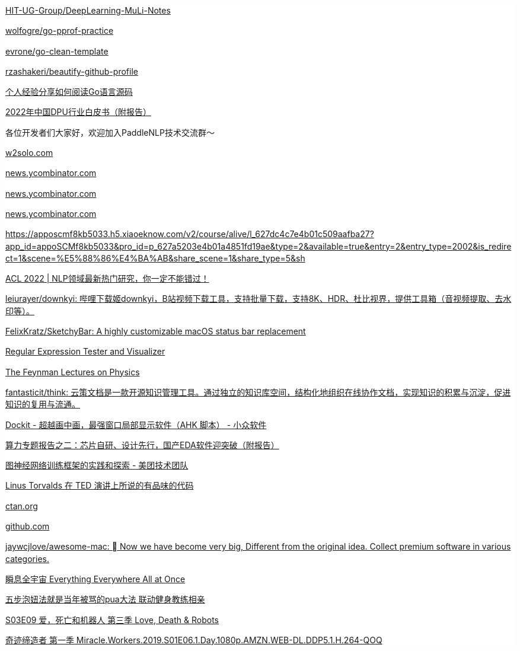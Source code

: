 [HIT-UG-Group/DeepLearning-MuLi-Notes](https://github.com/HIT-UG-Group/DeepLearning-MuLi-Notes)

[wolfogre/go-pprof-practice](https://github.com/wolfogre/go-pprof-practice)

[evrone/go-clean-template](https://github.com/evrone/go-clean-template)

[rzashakeri/beautify-github-profile](https://github.com/rzashakeri/beautify-github-profile)

[个人经验分享如何阅读Go语言源码](https://segmentfault.com/a/1190000041853479)

[2022年中国DPU行业白皮书（附报告）](https://www.dx2025.com/archives/167893.html)

各位开发者们大家好，欢迎加入PaddleNLP技术交流群～

[w2solo.com](https://w2solo.com/topics/3317)

[news.ycombinator.com](https://news.ycombinator.com/item?id=31415937)

[news.ycombinator.com](https://news.ycombinator.com/item?id=31416098)

[news.ycombinator.com](https://news.ycombinator.com/item?id=31420268)

https://apposcmf8kb5033.h5.xiaoeknow.com/v2/course/alive/l_627dc4c7e4b01c509aafba27?app_id=appoSCMf8kb5033&pro_id=p_627a5203e4b01a4851fd19ae&type=2&available=true&entry=2&entry_type=2002&is_redirect=1&scene=%E5%88%86%E4%BA%AB&share_scene=1&share_type=5&sh

[ACL 2022 | NLP领域最新热门研究，你一定不能错过！](https://www.msra.cn/zh-cn/news/features/acl-2022)

[leiurayer/downkyi: 哔哩下载姬downkyi，B站视频下载工具，支持批量下载，支持8K、HDR、杜比视界，提供工具箱（音视频提取、去水印等）。](https://github.com/leiurayer/downkyi)

[FelixKratz/SketchyBar: A highly customizable macOS status bar replacement](https://github.com/FelixKratz/SketchyBar)

[Regular Expression Tester and Visualizer](https://devtoolcafe.com/tools/regex#!flags=img&re=)

[The Feynman Lectures on Physics](https://www.feynmanlectures.caltech.edu/)

[fantasticit/think: 云策文档是一款开源知识管理工具。通过独立的知识库空间，结构化地组织在线协作文档，实现知识的积累与沉淀，促进知识的复用与流通。](https://github.com/fantasticit/think)

[Dockit - 超越画中画，最强窗口局部显示软件（AHK 脚本） - 小众软件](https://www.appinn.com/dockit-ahk/)

[算力专题报告之二：芯片自研、设计先行，国产EDA软件迎突破（附报告）](https://www.dx2025.com/archives/167983.html)

[图神经网络训练框架的实践和探索 - 美团技术团队](https://tech.meituan.com/2022/05/20/gnn-framework-tulong.html)

[Linus Torvalds 在 TED 演讲上所说的有品味的代码](https://www.v2ex.com/t/854016)

[ctan.org](https://ctan.org/pkg/tex-nutshell?continueFlag=8ba0de7933a85d9c1f4b457bf2340fe8)

[github.com](https://github.com/hellogcc/osdt-weekly/blob/master/weekly-2022/2022-05-18.md)

[jaywcjlove/awesome-mac:  Now we have become very big, Different from the original idea. Collect premium software in various categories.](https://github.com/jaywcjlove/awesome-mac)

[瞬息全宇宙 Everything Everywhere All at Once](https://ysfx.tv/view/MOeGolev.html)

[五步泡妞法就是当年被骂的pua大法 联动健身教练相亲](https://nga.178.com/read.php?tid=31998332)

[S03E09 爱，死亡和机器人 第三季 Love, Death & Robots](https://ysfx.tv/view/ONeOyY3E.html)

[奇迹缔造者 第一季 Miracle.Workers.2019.S01E06.1.Day.1080p.AMZN.WEB-DL.DDP5.1.H.264-QOQ](https://subhd.tv/a/535511)
